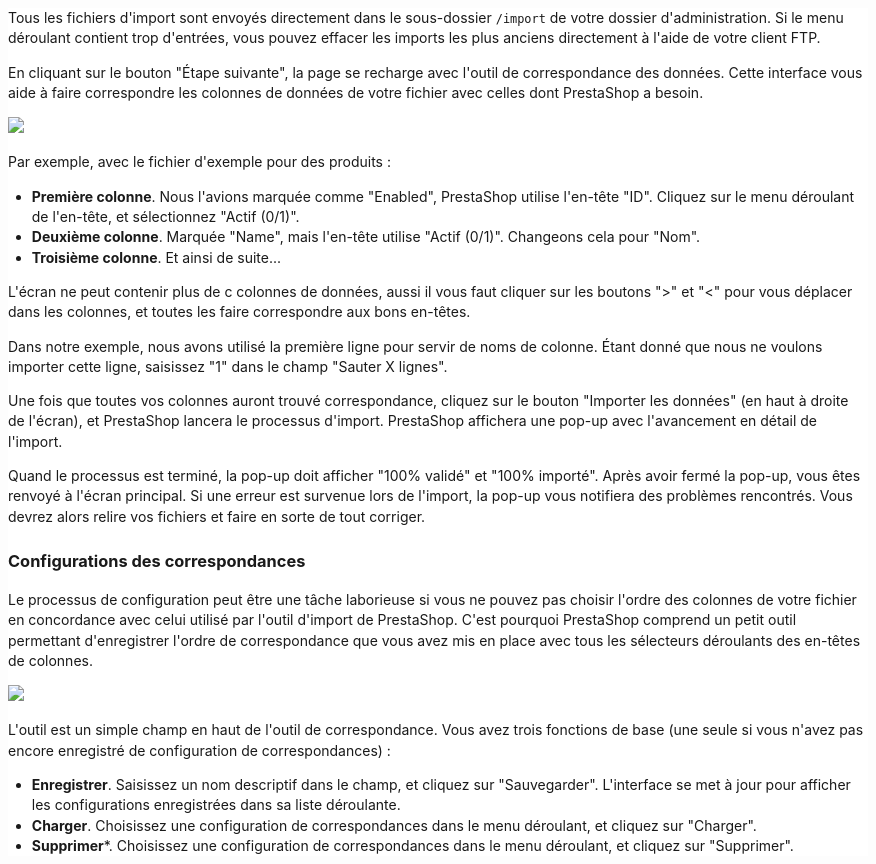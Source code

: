 Tous les fichiers d'import sont envoyés directement dans le sous-dossier `/import` de votre dossier d'administration. Si le menu déroulant contient trop d'entrées, vous pouvez effacer les imports les plus anciens directement à l'aide de votre client FTP.

En cliquant sur le bouton "Étape suivante", la page se recharge avec l'outil de correspondance des données. Cette interface vous aide à faire correspondre les colonnes de données de votre fichier avec celles dont PrestaShop a besoin.

![](../../../.gitbook/assets/52298468.png)

Par exemple, avec le fichier d'exemple pour des produits :

* **Première colonne**. Nous l'avions marquée comme "Enabled", PrestaShop utilise l'en-tête "ID". Cliquez sur le menu déroulant de l'en-tête, et sélectionnez "Actif (0/1)".
* **Deuxième colonne**. Marquée "Name", mais l'en-tête utilise "Actif (0/1)". Changeons cela pour "Nom".
* **Troisième colonne**. Et ainsi de suite...

L'écran ne peut contenir plus de c colonnes de données, aussi il vous faut cliquer sur les boutons ">" et "<" pour vous déplacer dans les colonnes, et toutes les faire correspondre aux bons en-têtes.

Dans notre exemple, nous avons utilisé la première ligne pour servir de noms de colonne. Étant donné que nous ne voulons importer cette ligne, saisissez "1" dans le champ "Sauter X lignes".

Une fois que toutes vos colonnes auront trouvé correspondance, cliquez sur le bouton "Importer les données" (en haut à droite de l'écran), et PrestaShop lancera le processus d'import. PrestaShop affichera une pop-up avec l'avancement en détail de l'import.

Quand le processus est terminé, la pop-up doit afficher "100% validé" et "100% importé". Après avoir fermé la pop-up, vous êtes renvoyé à l'écran principal. Si une erreur est survenue lors de l'import,  la pop-up vous notifiera des problèmes rencontrés. Vous devrez alors relire vos fichiers et faire en sorte de tout corriger.

### Configurations des correspondances <a href="#importerdesdonnees-configurationsdescorrespondances" id="importerdesdonnees-configurationsdescorrespondances"></a>

Le processus de configuration peut être une tâche laborieuse si vous ne pouvez pas choisir l'ordre des colonnes de votre fichier en concordance avec celui utilisé par l'outil d'import de PrestaShop. C'est pourquoi PrestaShop comprend un petit outil permettant d'enregistrer l'ordre de correspondance que vous avez mis en place avec tous les sélecteurs déroulants des en-têtes de colonnes.

![](../../../.gitbook/assets/23789872.png)

L'outil est un simple champ en haut de l'outil de correspondance. Vous avez trois fonctions de base (une seule si vous n'avez pas encore enregistré de configuration de correspondances) :

* **Enregistrer**. Saisissez un nom descriptif dans le champ, et cliquez sur "Sauvegarder". L'interface se met à jour pour afficher les configurations enregistrées dans sa liste déroulante.
* **Charger**. Choisissez une configuration de correspondances dans le menu déroulant, et cliquez sur "Charger".
* **Supprimer**\*. Choisissez une configuration de correspondances dans le menu déroulant, et cliquez sur "Supprimer".
